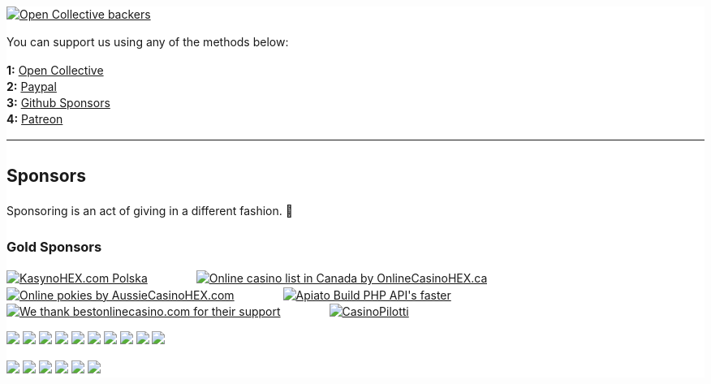 [![Open Collective backers][backers-src]][backers-href]

You can support us using any of the methods below:

<b>1:</b> [Open Collective](https://opencollective.com/laradock)
<br>
<b>2:</b> [Paypal](https://paypal.me/mzmmzz)
<br>
<b>3:</b> [Github Sponsors](https://github.com/sponsors/Mahmoudz)
<br>
<b>4:</b> [Patreon](https://www.patreon.com/zalt)

---


## Sponsors

Sponsoring is an act of giving in a different fashion. 🌱


### Gold Sponsors

<p align="center">

<a href="https://kasynohex.com/"                      target="_blank"   style="margin-right: 4em"><img src="https://raw.githubusercontent.com/laradock/laradock/master/.github/home-page-images/custom-sponsors/PLD.png"                  height="75px"    alt="KasynoHEX.com Polska"></a>
<a href="https://onlinecasinohex.ca/online-casinos/"  target="_blank"   style="margin-right: 4em"><img src="https://raw.githubusercontent.com/laradock/laradock/master/.github/home-page-images/custom-sponsors/CA.png"                   height="75px"    alt="Online casino list in Canada by OnlineCasinoHEX.ca"></a>
<a href="https://aussiecasinohex.com/online-pokies/"  target="_blank"   style="margin-right: 4em"><img src="https://raw.githubusercontent.com/laradock/laradock/master/.github/home-page-images/custom-sponsors/AU.png"                   height="75px"    alt="Online pokies by AussieCasinoHEX.com"></a>
<a href="http://apiato.io/"                           target="_blank"   style="margin-right: 4em"><img src="https://raw.githubusercontent.com/laradock/laradock/master/.github/home-page-images/custom-sponsors/apiato.png"               height="75px"    alt="Apiato Build PHP API's faster"></a>
<a href="https://www.bestonlinecasino.com/"           target="_blank"   style="margin-right: 4em"><img src="https://raw.githubusercontent.com/laradock/laradock/master/.github/home-page-images/custom-sponsors/bestonlinecasino.jpg"     height="75px"    alt="We thank bestonlinecasino.com for their support"></a>
<a href="https://casinopilotti.com/"                  target="_blank"   style="margin-right: 4em"><img src="https://raw.githubusercontent.com/laradock/laradock/master/.github/home-page-images/custom-sponsors/casinopilotti.png"        height="75px"    alt="CasinoPilotti"></a>


<a href="https://opencollective.com/laradock/tiers/gold-sponsors/0/website" target="_blank"><img src="https://opencollective.com/laradock/tiers/gold-sponsors/0/avatar.svg?button=false&isActive=true" height="75px"></a>
<a href="https://opencollective.com/laradock/tiers/gold-sponsors/1/website" target="_blank"><img src="https://opencollective.com/laradock/tiers/gold-sponsors/1/avatar.svg?button=false&isActive=true" height="75px"></a>
<a href="https://opencollective.com/laradock/tiers/gold-sponsors/2/website" target="_blank"><img src="https://opencollective.com/laradock/tiers/gold-sponsors/2/avatar.svg?button=false&isActive=true" height="75px"></a>
<a href="https://opencollective.com/laradock/tiers/gold-sponsors/3/website" target="_blank"><img src="https://opencollective.com/laradock/tiers/gold-sponsors/3/avatar.svg?button=false&isActive=true" height="75px"></a>
<a href="https://opencollective.com/laradock/tiers/gold-sponsors/4/website" target="_blank"><img src="https://opencollective.com/laradock/tiers/gold-sponsors/4/avatar.svg?button=false&isActive=true" height="75px"></a>
<a href="https://opencollective.com/laradock/tiers/gold-sponsors/5/website" target="_blank"><img src="https://opencollective.com/laradock/tiers/gold-sponsors/5/avatar.svg?button=false&isActive=true" height="75px"></a>
<a href="https://opencollective.com/laradock/tiers/gold-sponsors/6/website" target="_blank"><img src="https://opencollective.com/laradock/tiers/gold-sponsors/6/avatar.svg?button=false&isActive=true" height="75px"></a>
<a href="https://opencollective.com/laradock/tiers/gold-sponsors/7/website" target="_blank"><img src="https://opencollective.com/laradock/tiers/gold-sponsors/7/avatar.svg?button=false&isActive=true" height="75px"></a>
<a href="https://opencollective.com/laradock/tiers/gold-sponsors/8/website" target="_blank"><img src="https://opencollective.com/laradock/tiers/gold-sponsors/8/avatar.svg?button=false&isActive=true" height="75px"></a>
<a href="https://opencollective.com/laradock/tiers/gold-sponsors/9/website" target="_blank"><img src="https://opencollective.com/laradock/tiers/gold-sponsors/9/avatar.svg?button=false&isActive=true" height="75px"></a>

<a href="https://opencollective.com/laradock/tiers/gold-sponsors/10/website" target="_blank"><img src="https://opencollective.com/laradock/tiers/gold-sponsors/10/avatar.svg?button=false&isActive=true" height="75px"></a>
<a href="https://opencollective.com/laradock/tiers/gold-sponsors/11/website" target="_blank"><img src="https://opencollective.com/laradock/tiers/gold-sponsors/11/avatar.svg?button=false&isActive=true" height="75px"></a>
<a href="https://opencollective.com/laradock/tiers/gold-sponsors/12/website" target="_blank"><img src="https://opencollective.com/laradock/tiers/gold-sponsors/12/avatar.svg?button=false&isActive=true" height="75px"></a>
<a href="https://opencollective.com/laradock/tiers/gold-sponsors/13/website" target="_blank"><img src="https://opencollective.com/laradock/tiers/gold-sponsors/13/avatar.svg?button=false&isActive=true" height="75px"></a>
<a href="https://opencollective.com/laradock/tiers/gold-sponsors/14/website" target="_blank"><img src="https://opencollective.com/laradock/tiers/gold-sponsors/14/avatar.svg?button=false&isActive=true" height="75px"></a>
<a href="https://opencollective.com/laradock/tiers/gold-sponsors/15/website" target="_blank"><img src="https://opencollective.com/laradock/tiers/gold-sponsors/15/avatar.svg?button=false&isActive=true" height="75px"></a>


[comment]: # (Open Collective Tiers)
[contributors-src]: https://opencollective.com/laradock/contributors.svg?width=890&button=false&isActive=true
[contributors-href]: https://github.com/laradock/laradock/graphs/contributors
[backers-src]: https://opencollective.com/laradock/tiers/awesome-backers.svg?width=890&button=false&isActive=true
[backers-href]: https://opencollective.com/laradock#contributors
[gold-sponsors-src]: https://opencollective.com/laradock/tiers/gold-sponsors.svg?avatarHeight=80&width=890&button=false&isActive=true
[gold-sponsors-href]: https://opencollective.com/laradock#contributors
[silver-sponsors-src]: https://opencollective.com/laradock/tiers/silver-sponsors.svg?avatarHeight=64&width=890&button=false&isActive=true
[silver-sponsors-href]: https://opencollective.com/laradock#contributors
[bronze-sponsors-src]: https://opencollective.com/laradock/tiers/bronze-sponsors.svg?avatarHeight=48&width=890&button=false&isActive=true
[bronze-sponsors-href]: https://opencollective.com/laradock#contributors
[comment]: # (Open Collective Tiers)
[contributors-src]: https://opencollective.com/laradock/contributors.svg?width=890&button=false&isActive=true
[contributors-href]: https://github.com/laradock/laradock/graphs/contributors
[backers-src]: https://opencollective.com/laradock/tiers/awesome-backers.svg?width=890&button=false&isActive=true
[backers-href]: https://opencollective.com/laradock#contributors
[gold-sponsors-src]: https://opencollective.com/laradock/tiers/gold-sponsors.svg?avatarHeight=80&width=890&button=false&isActive=true
[gold-sponsors-href]: https://opencollective.com/laradock#contributors
[silver-sponsors-src]: https://opencollective.com/laradock/tiers/silver-sponsors.svg?avatarHeight=64&width=890&button=false&isActive=true
[silver-sponsors-href]: https://opencollective.com/laradock#contributors
[bronze-sponsors-src]: https://opencollective.com/laradock/tiers/bronze-sponsors.svg?avatarHeight=48&width=890&button=false&isActive=true
[bronze-sponsors-href]: https://opencollective.com/laradock#contributors